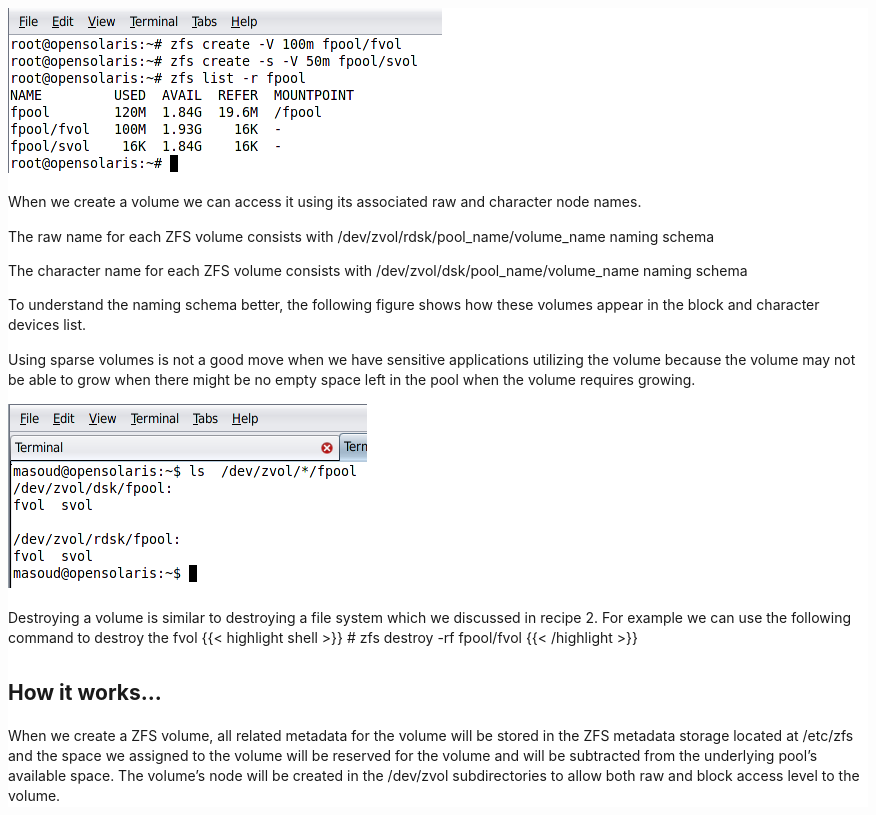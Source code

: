 ![](post-img/3180_03_05.png)


When we create a volume we can access it using its associated raw and
character node names.

The raw name for each ZFS volume consists with
/dev/zvol/rdsk/pool_name/volume_name naming schema

The character name for each ZFS volume consists with
/dev/zvol/dsk/pool_name/volume_name naming schema

To understand the naming schema better, the following figure shows how
these volumes appear in the block and character devices list.

Using sparse volumes is not a good move when we have sensitive
applications utilizing the volume because the volume may not be able to
grow when there might be no empty space left in the pool when the volume
requires growing.

![](post-img/3180_03_06.png)

Destroying a volume is similar to destroying a file system which we
discussed in recipe 2. For example we can use the following command to
destroy the fvol
{{< highlight shell >}}
\# zfs destroy -rf fpool/fvol
{{< /highlight >}}
## How it works...

When we create a ZFS volume, all related metadata for the volume will be
stored in the ZFS metadata storage located at /etc/zfs and the space we
assigned to the volume will be reserved for the volume and will be
subtracted from the underlying pool’s available space. The volume’s node
will be created in the /dev/zvol subdirectories to allow both raw and
block access level to the volume.
